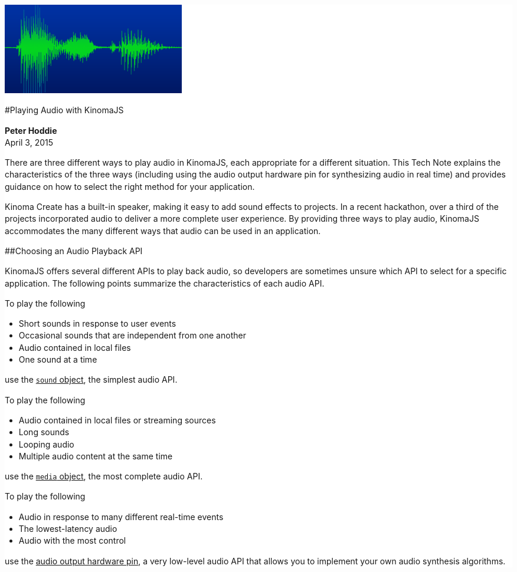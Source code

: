 

<img alt="" src="img/playing-audio-kinomajs_icon.png" class="technoteIllus" >

#Playing Audio with KinomaJS

**Peter Hoddie**  
April 3, 2015

There are three different ways to play audio in KinomaJS, each appropriate for a different situation. This Tech Note explains the characteristics of the three ways (including using the audio output hardware pin for synthesizing audio in real time) and provides guidance on how to select the right method for your application.

Kinoma Create has a built-in speaker, making it easy to add sound effects to projects. In a recent hackathon, over a third of the projects incorporated audio to deliver a more complete user experience. By providing three ways to play audio, KinomaJS accommodates the many different ways that audio can be used in an application. 

##Choosing an Audio Playback API

KinomaJS offers several different APIs to play back audio, so developers are sometimes unsure which API to select for a specific application. The following points summarize the characteristics of each audio API.

To play the following

* Short sounds in response to user events
* Occasional sounds that are independent from one another
* Audio contained in local files
* One sound at a time

use the [`sound` object](#sound-object), the simplest audio API.

To play the following

* Audio contained in local files or streaming sources
* Long sounds
* Looping audio
* Multiple audio content at the same time

use the [`media` object](#media-object), the most complete audio API.

To play the following

* Audio in response to many different real-time events
* The lowest-latency audio
* Audio with the most control

use the [audio output hardware pin](#audio-pin), a very low-level audio API that allows you to implement your own audio synthesis algorithms.
